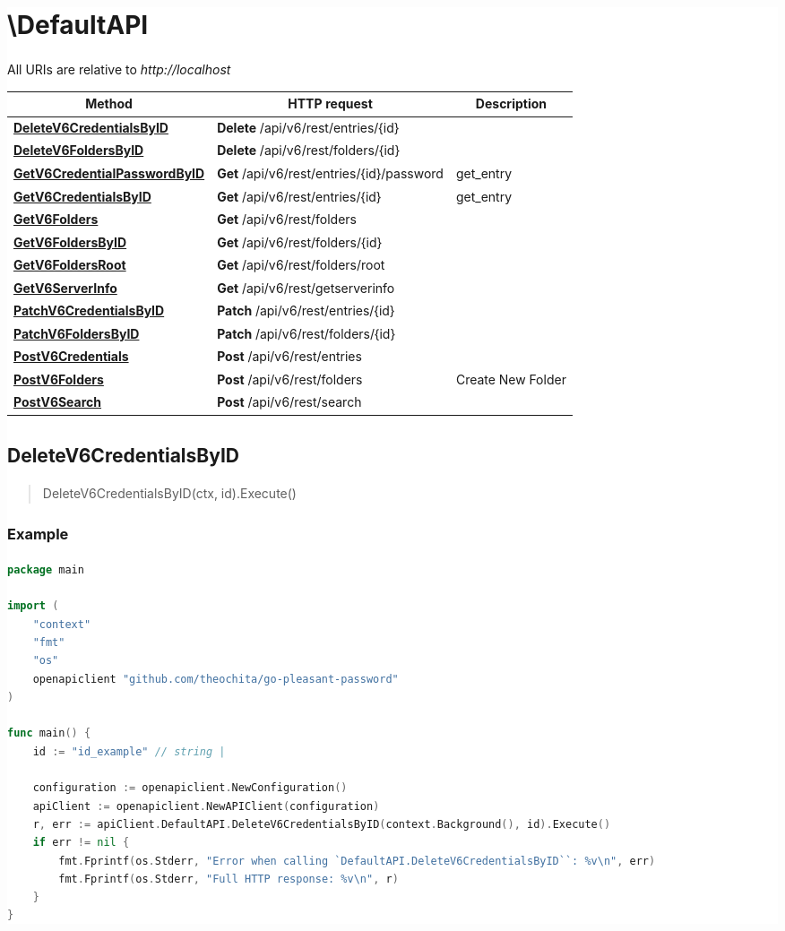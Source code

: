 # \DefaultAPI

All URIs are relative to *http://localhost*

Method | HTTP request | Description
------------- | ------------- | -------------
[**DeleteV6CredentialsByID**](DefaultAPI.md#DeleteV6CredentialsByID) | **Delete** /api/v6/rest/entries/{id} | 
[**DeleteV6FoldersByID**](DefaultAPI.md#DeleteV6FoldersByID) | **Delete** /api/v6/rest/folders/{id} | 
[**GetV6CredentialPasswordByID**](DefaultAPI.md#GetV6CredentialPasswordByID) | **Get** /api/v6/rest/entries/{id}/password | get_entry
[**GetV6CredentialsByID**](DefaultAPI.md#GetV6CredentialsByID) | **Get** /api/v6/rest/entries/{id} | get_entry
[**GetV6Folders**](DefaultAPI.md#GetV6Folders) | **Get** /api/v6/rest/folders | 
[**GetV6FoldersByID**](DefaultAPI.md#GetV6FoldersByID) | **Get** /api/v6/rest/folders/{id} | 
[**GetV6FoldersRoot**](DefaultAPI.md#GetV6FoldersRoot) | **Get** /api/v6/rest/folders/root | 
[**GetV6ServerInfo**](DefaultAPI.md#GetV6ServerInfo) | **Get** /api/v6/rest/getserverinfo | 
[**PatchV6CredentialsByID**](DefaultAPI.md#PatchV6CredentialsByID) | **Patch** /api/v6/rest/entries/{id} | 
[**PatchV6FoldersByID**](DefaultAPI.md#PatchV6FoldersByID) | **Patch** /api/v6/rest/folders/{id} | 
[**PostV6Credentials**](DefaultAPI.md#PostV6Credentials) | **Post** /api/v6/rest/entries | 
[**PostV6Folders**](DefaultAPI.md#PostV6Folders) | **Post** /api/v6/rest/folders | Create New Folder
[**PostV6Search**](DefaultAPI.md#PostV6Search) | **Post** /api/v6/rest/search | 



## DeleteV6CredentialsByID

> DeleteV6CredentialsByID(ctx, id).Execute()



### Example

```go
package main

import (
    "context"
    "fmt"
    "os"
    openapiclient "github.com/theochita/go-pleasant-password"
)

func main() {
    id := "id_example" // string | 

    configuration := openapiclient.NewConfiguration()
    apiClient := openapiclient.NewAPIClient(configuration)
    r, err := apiClient.DefaultAPI.DeleteV6CredentialsByID(context.Background(), id).Execute()
    if err != nil {
        fmt.Fprintf(os.Stderr, "Error when calling `DefaultAPI.DeleteV6CredentialsByID``: %v\n", err)
        fmt.Fprintf(os.Stderr, "Full HTTP response: %v\n", r)
    }
}
```
